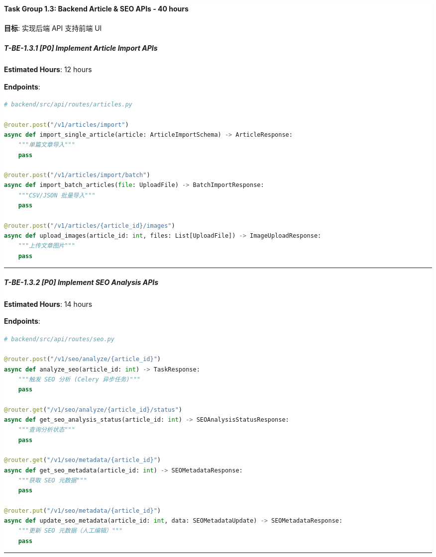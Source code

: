 
#### Task Group 1.3: Backend Article & SEO APIs - 40 hours

**目标**: 实现后端 API 支持前端 UI

##### T-BE-1.3.1 [P0] Implement Article Import APIs

**Estimated Hours**: 12 hours

**Endpoints**:
```python
# backend/src/api/routes/articles.py

@router.post("/v1/articles/import")
async def import_single_article(article: ArticleImportSchema) -> ArticleResponse:
    """单篇文章导入"""
    pass

@router.post("/v1/articles/import/batch")
async def import_batch_articles(file: UploadFile) -> BatchImportResponse:
    """CSV/JSON 批量导入"""
    pass

@router.post("/v1/articles/{article_id}/images")
async def upload_images(article_id: int, files: List[UploadFile]) -> ImageUploadResponse:
    """上传文章图片"""
    pass
```

---

##### T-BE-1.3.2 [P0] Implement SEO Analysis APIs

**Estimated Hours**: 14 hours

**Endpoints**:
```python
# backend/src/api/routes/seo.py

@router.post("/v1/seo/analyze/{article_id}")
async def analyze_seo(article_id: int) -> TaskResponse:
    """触发 SEO 分析 (Celery 异步任务)"""
    pass

@router.get("/v1/seo/analyze/{article_id}/status")
async def get_seo_analysis_status(article_id: int) -> SEOAnalysisStatusResponse:
    """查询分析状态"""
    pass

@router.get("/v1/seo/metadata/{article_id}")
async def get_seo_metadata(article_id: int) -> SEOMetadataResponse:
    """获取 SEO 元数据"""
    pass

@router.put("/v1/seo/metadata/{article_id}")
async def update_seo_metadata(article_id: int, data: SEOMetadataUpdate) -> SEOMetadataResponse:
    """更新 SEO 元数据（人工编辑）"""
    pass
```

---